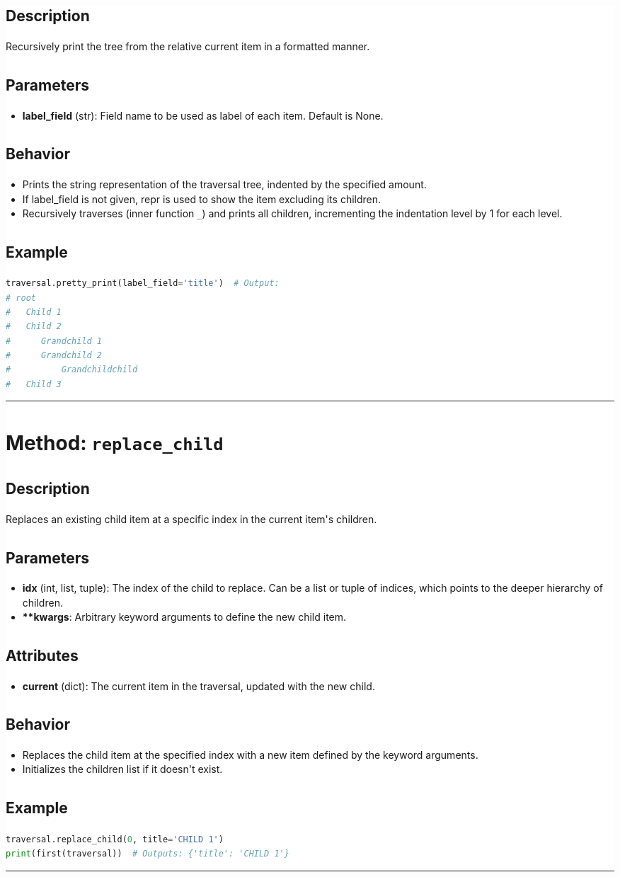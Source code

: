 ## Description
Recursively print the tree from the relative current item in a formatted manner.

## Parameters
- __label_field__ (str): Field name to be used as label of each item. Default is None.
## Behavior
 - Prints the string representation of the traversal tree, indented by the specified amount.
 - If label_field is not given, repr is used to show the item excluding its children.
 - Recursively traverses (inner function `_`) and prints all children,
     incrementing the indentation level by 1 for each level.

## Example
 ```python
 traversal.pretty_print(label_field='title')  # Output:
 # root
 #   Child 1
 #   Child 2
 #      Grandchild 1
 #      Grandchild 2
 #          Grandchildchild
 #   Child 3
 ```

---



# Method: `replace_child`

## Description
Replaces an existing child item at a specific index in the current item's children.

## Parameters
- __idx__ (int, list, tuple): The index of the child to replace. Can be a list or tuple of indices, which points to the deeper hierarchy of children.
- __**kwargs__: Arbitrary keyword arguments to define the new child item.
## Attributes
- __current__ (dict): The current item in the traversal, updated with the new child.
## Behavior
 - Replaces the child item at the specified index with a new item defined by the keyword arguments.
 - Initializes the children list if it doesn't exist.

## Example
 ```python
 traversal.replace_child(0, title='CHILD 1')
 print(first(traversal))  # Outputs: {'title': 'CHILD 1'}
 ```

---